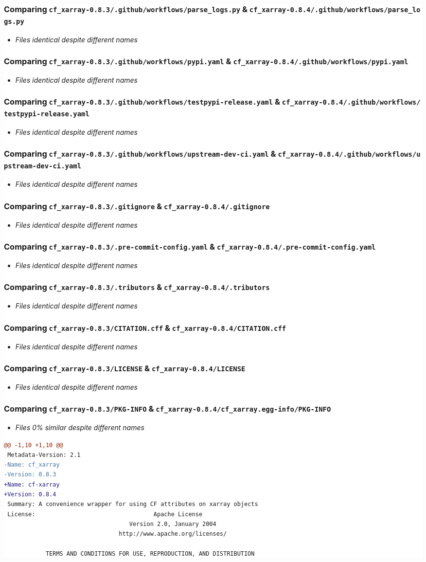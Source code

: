 ### Comparing `cf_xarray-0.8.3/.github/workflows/parse_logs.py` & `cf_xarray-0.8.4/.github/workflows/parse_logs.py`

 * *Files identical despite different names*

### Comparing `cf_xarray-0.8.3/.github/workflows/pypi.yaml` & `cf_xarray-0.8.4/.github/workflows/pypi.yaml`

 * *Files identical despite different names*

### Comparing `cf_xarray-0.8.3/.github/workflows/testpypi-release.yaml` & `cf_xarray-0.8.4/.github/workflows/testpypi-release.yaml`

 * *Files identical despite different names*

### Comparing `cf_xarray-0.8.3/.github/workflows/upstream-dev-ci.yaml` & `cf_xarray-0.8.4/.github/workflows/upstream-dev-ci.yaml`

 * *Files identical despite different names*

### Comparing `cf_xarray-0.8.3/.gitignore` & `cf_xarray-0.8.4/.gitignore`

 * *Files identical despite different names*

### Comparing `cf_xarray-0.8.3/.pre-commit-config.yaml` & `cf_xarray-0.8.4/.pre-commit-config.yaml`

 * *Files identical despite different names*

### Comparing `cf_xarray-0.8.3/.tributors` & `cf_xarray-0.8.4/.tributors`

 * *Files identical despite different names*

### Comparing `cf_xarray-0.8.3/CITATION.cff` & `cf_xarray-0.8.4/CITATION.cff`

 * *Files identical despite different names*

### Comparing `cf_xarray-0.8.3/LICENSE` & `cf_xarray-0.8.4/LICENSE`

 * *Files identical despite different names*

### Comparing `cf_xarray-0.8.3/PKG-INFO` & `cf_xarray-0.8.4/cf_xarray.egg-info/PKG-INFO`

 * *Files 0% similar despite different names*

```diff
@@ -1,10 +1,10 @@
 Metadata-Version: 2.1
-Name: cf_xarray
-Version: 0.8.3
+Name: cf-xarray
+Version: 0.8.4
 Summary: A convenience wrapper for using CF attributes on xarray objects
 License:                                  Apache License
                                    Version 2.0, January 2004
                                 http://www.apache.org/licenses/
         
            TERMS AND CONDITIONS FOR USE, REPRODUCTION, AND DISTRIBUTION
```